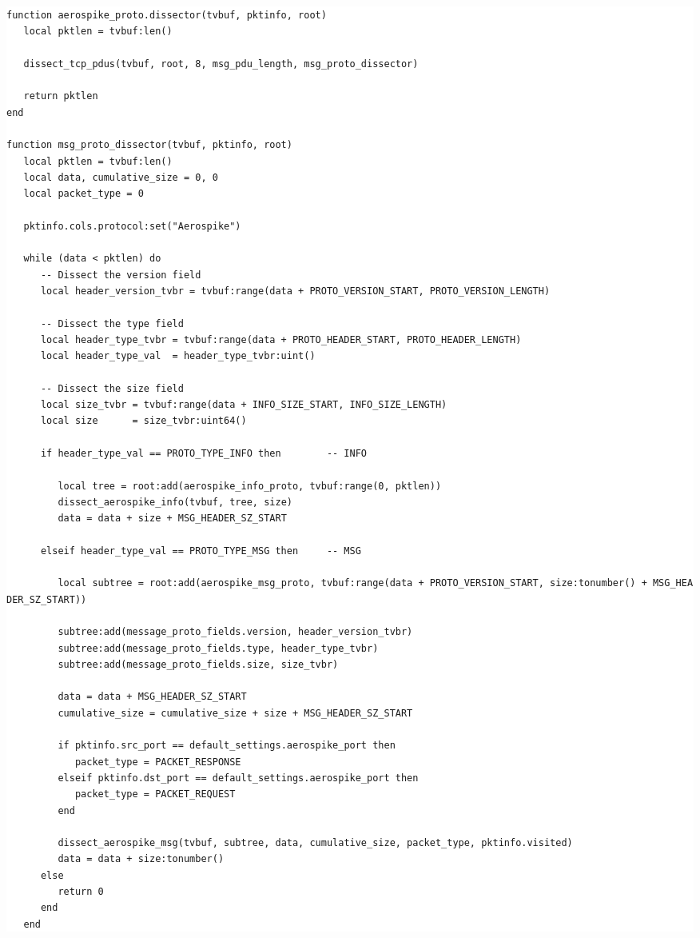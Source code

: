     function aerospike_proto.dissector(tvbuf, pktinfo, root)
       local pktlen = tvbuf:len()

       dissect_tcp_pdus(tvbuf, root, 8, msg_pdu_length, msg_proto_dissector)

       return pktlen
    end

    function msg_proto_dissector(tvbuf, pktinfo, root)
       local pktlen = tvbuf:len()
       local data, cumulative_size = 0, 0
       local packet_type = 0

       pktinfo.cols.protocol:set("Aerospike")

       while (data < pktlen) do
          -- Dissect the version field 
          local header_version_tvbr = tvbuf:range(data + PROTO_VERSION_START, PROTO_VERSION_LENGTH)

          -- Dissect the type field
          local header_type_tvbr = tvbuf:range(data + PROTO_HEADER_START, PROTO_HEADER_LENGTH)
          local header_type_val  = header_type_tvbr:uint()

          -- Dissect the size field
          local size_tvbr = tvbuf:range(data + INFO_SIZE_START, INFO_SIZE_LENGTH)
          local size      = size_tvbr:uint64()

          if header_type_val == PROTO_TYPE_INFO then        -- INFO

             local tree = root:add(aerospike_info_proto, tvbuf:range(0, pktlen))
             dissect_aerospike_info(tvbuf, tree, size)
             data = data + size + MSG_HEADER_SZ_START

          elseif header_type_val == PROTO_TYPE_MSG then     -- MSG

             local subtree = root:add(aerospike_msg_proto, tvbuf:range(data + PROTO_VERSION_START, size:tonumber() + MSG_HEADER_SZ_START))

             subtree:add(message_proto_fields.version, header_version_tvbr)
             subtree:add(message_proto_fields.type, header_type_tvbr)
             subtree:add(message_proto_fields.size, size_tvbr)

             data = data + MSG_HEADER_SZ_START
             cumulative_size = cumulative_size + size + MSG_HEADER_SZ_START

             if pktinfo.src_port == default_settings.aerospike_port then
                packet_type = PACKET_RESPONSE
             elseif pktinfo.dst_port == default_settings.aerospike_port then
                packet_type = PACKET_REQUEST
             end

             dissect_aerospike_msg(tvbuf, subtree, data, cumulative_size, packet_type, pktinfo.visited)
             data = data + size:tonumber()
          else
             return 0
          end
       end
